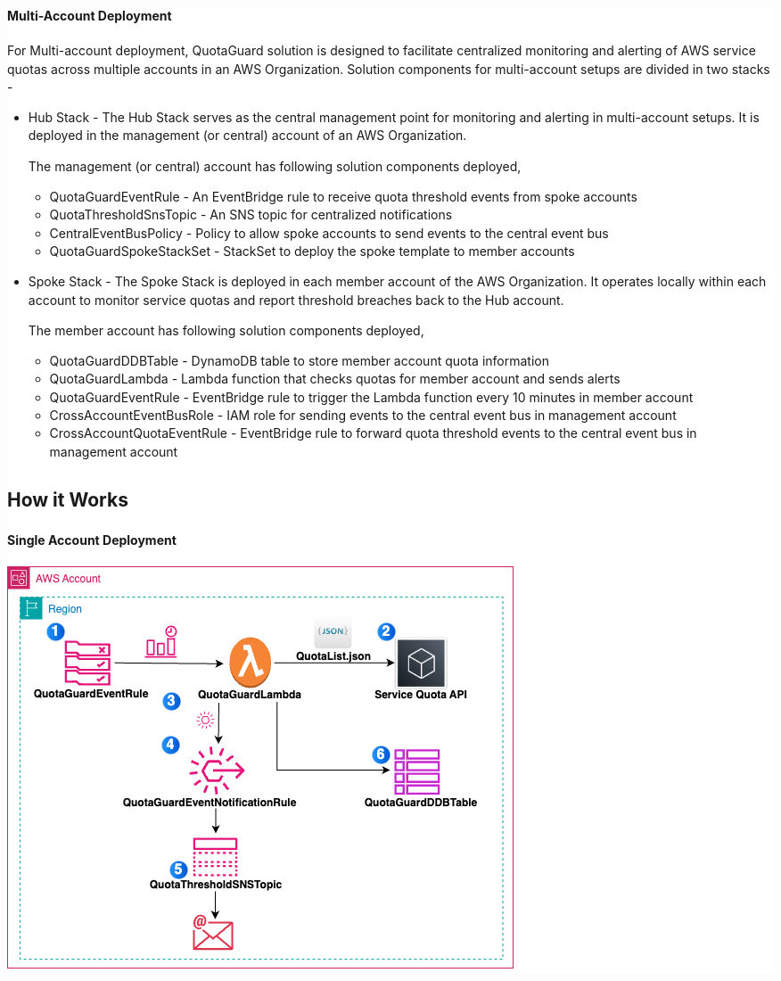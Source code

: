 ##
#### Multi-Account Deployment

For Multi-account deployment, QuotaGuard solution is designed to facilitate centralized monitoring and alerting of AWS service quotas across multiple accounts in an AWS Organization. Solution components for multi-account setups are divided in two stacks -

* Hub Stack - The Hub Stack serves as the central management point for monitoring and alerting in multi-account setups. It is deployed in the management (or central) account of an AWS Organization.

    The management (or central) account has following solution components deployed,

    * QuotaGuardEventRule - An EventBridge rule to receive quota threshold events from spoke accounts
    * QuotaThresholdSnsTopic - An SNS topic for centralized notifications
    * CentralEventBusPolicy - Policy to allow spoke accounts to send events to the central event bus
    * QuotaGuardSpokeStackSet -  StackSet to deploy the spoke template to member accounts



* Spoke Stack - The Spoke Stack is deployed in each member account of the AWS Organization. It operates locally within each account to monitor service quotas and report threshold breaches back to the Hub account.

    The member account has following solution components deployed,

    * QuotaGuardDDBTable -  DynamoDB table to store member account quota information
    * QuotaGuardLambda -  Lambda function that checks quotas for member account and sends alerts
    * QuotaGuardEventRule -  EventBridge rule to trigger the Lambda function every 10 minutes in member account
    * CrossAccountEventBusRole -  IAM role for sending events to the central event bus in management account
    * CrossAccountQuotaEventRule -  EventBridge rule to forward quota threshold events to the central event  bus in management account

## 

## How it Works

#### Single Account Deployment


![SingleAccountDeployment](./images/QuotaGuard-single_account-ver02.png)
